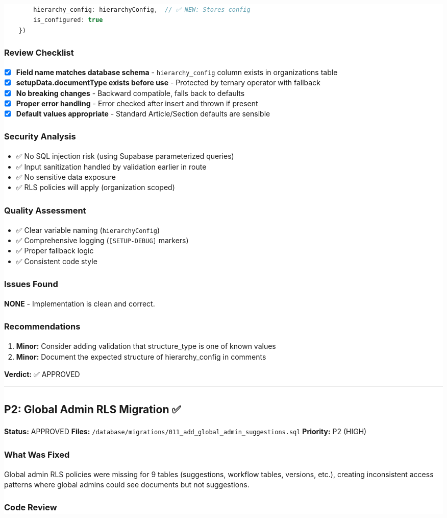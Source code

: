```javascript
        hierarchy_config: hierarchyConfig,  // ✅ NEW: Stores config
        is_configured: true
    })
```

### Review Checklist

- [x] **Field name matches database schema** - `hierarchy_config` column exists in organizations table
- [x] **setupData.documentType exists before use** - Protected by ternary operator with fallback
- [x] **No breaking changes** - Backward compatible, falls back to defaults
- [x] **Proper error handling** - Error checked after insert and thrown if present
- [x] **Default values appropriate** - Standard Article/Section defaults are sensible

### Security Analysis

- ✅ No SQL injection risk (using Supabase parameterized queries)
- ✅ Input sanitization handled by validation earlier in route
- ✅ No sensitive data exposure
- ✅ RLS policies will apply (organization scoped)

### Quality Assessment

- ✅ Clear variable naming (`hierarchyConfig`)
- ✅ Comprehensive logging (`[SETUP-DEBUG]` markers)
- ✅ Proper fallback logic
- ✅ Consistent code style

### Issues Found

**NONE** - Implementation is clean and correct.

### Recommendations

1. **Minor:** Consider adding validation that structure_type is one of known values
2. **Minor:** Document the expected structure of hierarchy_config in comments

**Verdict:** ✅ APPROVED

---

## P2: Global Admin RLS Migration ✅

**Status:** APPROVED
**Files:** `/database/migrations/011_add_global_admin_suggestions.sql`
**Priority:** P2 (HIGH)

### What Was Fixed

Global admin RLS policies were missing for 9 tables (suggestions, workflow tables, versions, etc.), creating inconsistent access patterns where global admins could see documents but not suggestions.

### Code Review
